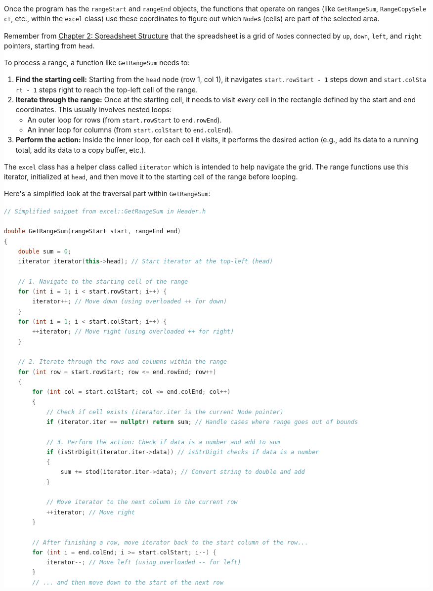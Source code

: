 Once the program has the `rangeStart` and `rangeEnd` objects, the functions that operate on ranges (like `GetRangeSum`, `RangeCopySelect`, etc., within the `excel` class) use these coordinates to figure out which `Node`s (cells) are part of the selected area.

Remember from [Chapter 2: Spreadsheet Structure](02_spreadsheet_structure__excel_class__.md) that the spreadsheet is a grid of `Node`s connected by `up`, `down`, `left`, and `right` pointers, starting from `head`.

To process a range, a function like `GetRangeSum` needs to:

1.  **Find the starting cell:** Starting from the `head` node (row 1, col 1), it navigates `start.rowStart - 1` steps down and `start.colStart - 1` steps right to reach the top-left cell of the range.
2.  **Iterate through the range:** Once at the starting cell, it needs to visit *every* cell in the rectangle defined by the start and end coordinates. This usually involves nested loops:
    *   An outer loop for rows (from `start.rowStart` to `end.rowEnd`).
    *   An inner loop for columns (from `start.colStart` to `end.colEnd`).
3.  **Perform the action:** Inside the inner loop, for each cell it visits, it performs the desired action (e.g., add its data to a running total, add its data to a copy buffer, etc.).

The `excel` class has a helper class called `iiterator` which is intended to help navigate the grid. The range functions use this iterator, initialized at `head`, and then move it to the starting cell of the range before looping.

Here's a simplified look at the traversal part within `GetRangeSum`:

```cpp
// Simplified snippet from excel::GetRangeSum in Header.h

double GetRangeSum(rangeStart start, rangeEnd end)
{
    double sum = 0;
    iiterator iterator(this->head); // Start iterator at the top-left (head)

    // 1. Navigate to the starting cell of the range
    for (int i = 1; i < start.rowStart; i++) {
        iterator++; // Move down (using overloaded ++ for down)
    }
    for (int i = 1; i < start.colStart; i++) {
        ++iterator; // Move right (using overloaded ++ for right)
    }

    // 2. Iterate through the rows and columns within the range
    for (int row = start.rowStart; row <= end.rowEnd; row++)
    {
        for (int col = start.colStart; col <= end.colEnd; col++)
        {
            // Check if cell exists (iterator.iter is the current Node pointer)
            if (iterator.iter == nullptr) return sum; // Handle cases where range goes out of bounds

            // 3. Perform the action: Check if data is a number and add to sum
            if (isStrDigit(iterator.iter->data)) // isStrDigit checks if data is a number
            {
                sum += stod(iterator.iter->data); // Convert string to double and add
            }

            // Move iterator to the next column in the current row
            ++iterator; // Move right
        }

        // After finishing a row, move iterator back to the start column of the row...
        for (int i = end.colEnd; i >= start.colStart; i--) {
            iterator--; // Move left (using overloaded -- for left)
        }
        // ... and then move down to the start of the next row
```